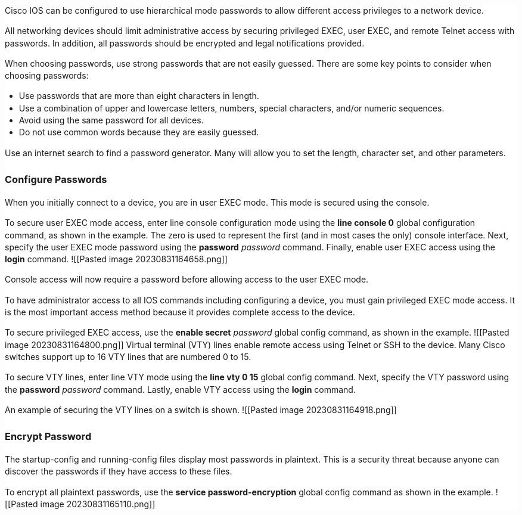 Cisco IOS can be configured to use hierarchical mode passwords to allow different access privileges to a network device.

All networking devices should limit administrative access by securing privileged EXEC, user EXEC, and remote Telnet access with passwords. In addition, all passwords should be encrypted and legal notifications provided.

When choosing passwords, use strong passwords that are not easily guessed. There are some key points to consider when choosing passwords:

- Use passwords that are more than eight characters in length.
- Use a combination of upper and lowercase letters, numbers, special characters, and/or numeric sequences.
- Avoid using the same password for all devices.
- Do not use common words because they are easily guessed.

Use an internet search to find a password generator. Many will allow you to set the length, character set, and other parameters.

### Configure Passwords
When you initially connect to a device, you are in user EXEC mode. This mode is secured using the console.

To secure user EXEC mode access, enter line console configuration mode using the **line console 0** global configuration command, as shown in the example. The zero is used to represent the first (and in most cases the only) console interface. Next, specify the user EXEC mode password using the **password** _password_ command. Finally, enable user EXEC access using the **login** command.
![[Pasted image 20230831164658.png]]

Console access will now require a password before allowing access to the user EXEC mode.

To have administrator access to all IOS commands including configuring a device, you must gain privileged EXEC mode access. It is the most important access method because it provides complete access to the device.

To secure privileged EXEC access, use the **enable secret** _password_ global config command, as shown in the example.
![[Pasted image 20230831164800.png]]
Virtual terminal (VTY) lines enable remote access using Telnet or SSH to the device. Many Cisco switches support up to 16 VTY lines that are numbered 0 to 15.

To secure VTY lines, enter line VTY mode using the **line vty 0 15** global config command. Next, specify the VTY password using the **password** _password_ command. Lastly, enable VTY access using the **login** command.

An example of securing the VTY lines on a switch is shown.
![[Pasted image 20230831164918.png]]

### Encrypt Password
The startup-config and running-config files display most passwords in plaintext. This is a security threat because anyone can discover the passwords if they have access to these files.

To encrypt all plaintext passwords, use the **service password-encryption** global config command as shown in the example.
![[Pasted image 20230831165110.png]]

